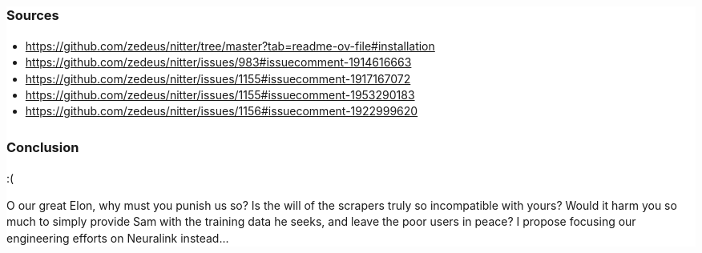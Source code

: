 ### Sources
- https://github.com/zedeus/nitter/tree/master?tab=readme-ov-file#installation
- https://github.com/zedeus/nitter/issues/983#issuecomment-1914616663
- https://github.com/zedeus/nitter/issues/1155#issuecomment-1917167072
- https://github.com/zedeus/nitter/issues/1155#issuecomment-1953290183
- https://github.com/zedeus/nitter/issues/1156#issuecomment-1922999620

### Conclusion
:(

O our great Elon, why must you punish us so? Is the will of the scrapers truly
so incompatible with yours? Would it harm you so much to simply provide Sam with
the training data he seeks, and leave the poor users in peace? I propose
focusing our engineering efforts on Neuralink instead...
